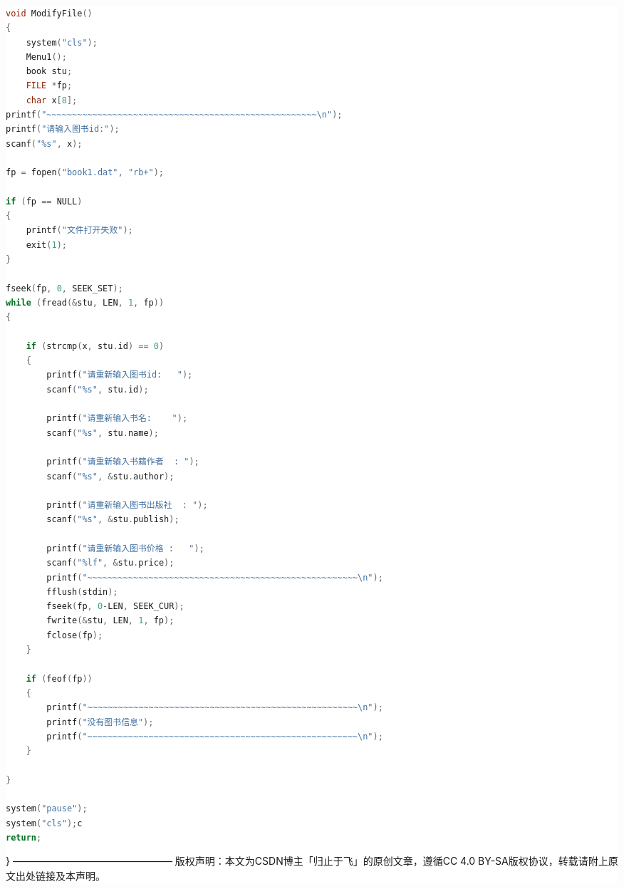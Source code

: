 
```c
void ModifyFile()
{
	system("cls");
	Menu1();
	book stu;
	FILE *fp;
	char x[8];
printf("~~~~~~~~~~~~~~~~~~~~~~~~~~~~~~~~~~~~~~~~~~~~~~~~~~~~~\n");
printf("请输入图书id:");
scanf("%s", x);

fp = fopen("book1.dat", "rb+");

if (fp == NULL)
{
	printf("文件打开失败");
	exit(1);
}

fseek(fp, 0, SEEK_SET);
while (fread(&stu, LEN, 1, fp))
{

	if (strcmp(x, stu.id) == 0)
	{
		printf("请重新输入图书id:   ");
		scanf("%s", stu.id);

		printf("请重新输入书名:    ");
		scanf("%s", stu.name);

		printf("请重新输入书籍作者  : ");
		scanf("%s", &stu.author);

		printf("请重新输入图书出版社  : ");
		scanf("%s", &stu.publish);

		printf("请重新输入图书价格 :   ");
		scanf("%lf", &stu.price);
		printf("~~~~~~~~~~~~~~~~~~~~~~~~~~~~~~~~~~~~~~~~~~~~~~~~~~~~~\n");
		fflush(stdin);
		fseek(fp, 0-LEN, SEEK_CUR);
		fwrite(&stu, LEN, 1, fp);
		fclose(fp);
	}

	if (feof(fp))
	{
		printf("~~~~~~~~~~~~~~~~~~~~~~~~~~~~~~~~~~~~~~~~~~~~~~~~~~~~~\n");
		printf("没有图书信息");
		printf("~~~~~~~~~~~~~~~~~~~~~~~~~~~~~~~~~~~~~~~~~~~~~~~~~~~~~\n");
	}

}

system("pause");
system("cls");c
return;
```
}
————————————————
版权声明：本文为CSDN博主「归止于飞」的原创文章，遵循CC 4.0 BY-SA版权协议，转载请附上原文出处链接及本声明。